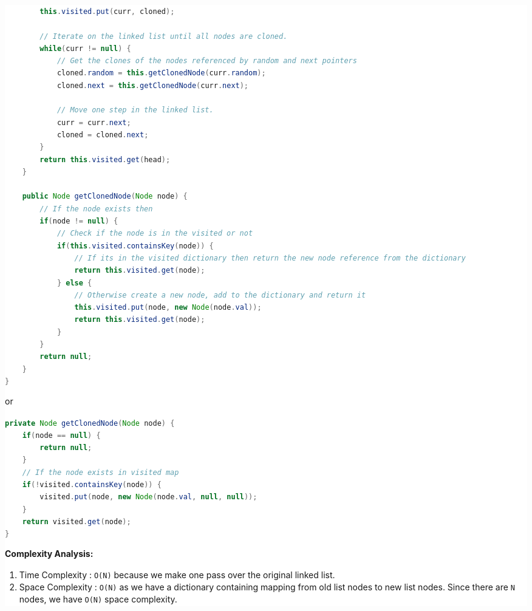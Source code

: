 ```java
        this.visited.put(curr, cloned);
        
        // Iterate on the linked list until all nodes are cloned.
        while(curr != null) {
            // Get the clones of the nodes referenced by random and next pointers
            cloned.random = this.getClonedNode(curr.random);
            cloned.next = this.getClonedNode(curr.next);
            
            // Move one step in the linked list.
            curr = curr.next;
            cloned = cloned.next;
        }
        return this.visited.get(head);
    }
    
    public Node getClonedNode(Node node) {
        // If the node exists then
        if(node != null) {
            // Check if the node is in the visited or not
            if(this.visited.containsKey(node)) {
                // If its in the visited dictionary then return the new node reference from the dictionary
                return this.visited.get(node);
            } else {
                // Otherwise create a new node, add to the dictionary and return it
                this.visited.put(node, new Node(node.val));
                return this.visited.get(node);
            }
        }
        return null;
    }
}
```

or
```java
private Node getClonedNode(Node node) {
    if(node == null) {
        return null;
    }
    // If the node exists in visited map
    if(!visited.containsKey(node)) {
        visited.put(node, new Node(node.val, null, null));
    }
    return visited.get(node);
}
```
**Complexity Analysis:**
1. Time Complexity : `O(N)` because we make one pass over the original linked list.
2. Space Complexity : `O(N)` as we have a dictionary containing mapping from old list nodes to new list nodes. Since there are `N` nodes, we have `O(N)` space complexity. 
